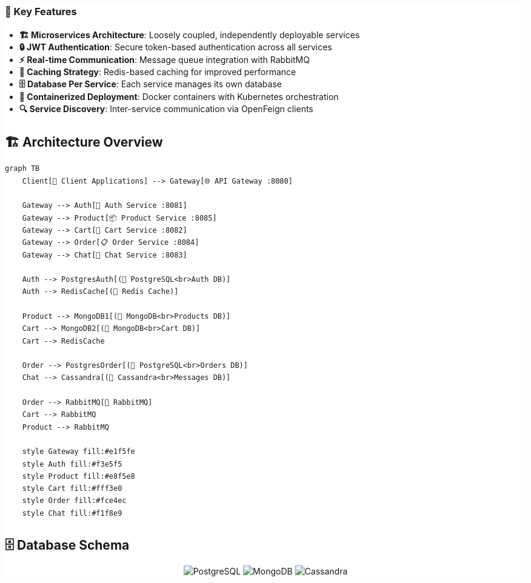 ### 🎯 Key Features
- **🏗️ Microservices Architecture**: Loosely coupled, independently deployable services
- **🔒 JWT Authentication**: Secure token-based authentication across all services
- **⚡ Real-time Communication**: Message queue integration with RabbitMQ
- **🚀 Caching Strategy**: Redis-based caching for improved performance
- **🗄️ Database Per Service**: Each service manages its own database
- **🐳 Containerized Deployment**: Docker containers with Kubernetes orchestration
- **🔍 Service Discovery**: Inter-service communication via OpenFeign clients

## 🏗️ Architecture Overview

```mermaid
graph TB
    Client[👥 Client Applications] --> Gateway[🌐 API Gateway :8080]
    
    Gateway --> Auth[🔐 Auth Service :8081]
    Gateway --> Product[📦 Product Service :8085]
    Gateway --> Cart[🛒 Cart Service :8082]
    Gateway --> Order[📋 Order Service :8084]
    Gateway --> Chat[💬 Chat Service :8083]
    
    Auth --> PostgresAuth[(🐘 PostgreSQL<br>Auth DB)]
    Auth --> RedisCache[(🔴 Redis Cache)]
    
    Product --> MongoDB1[(🍃 MongoDB<br>Products DB)]
    Cart --> MongoDB2[(🍃 MongoDB<br>Cart DB)]
    Cart --> RedisCache
    
    Order --> PostgresOrder[(🐘 PostgreSQL<br>Orders DB)]
    Chat --> Cassandra[(🔷 Cassandra<br>Messages DB)]
    
    Order --> RabbitMQ[🐰 RabbitMQ]
    Cart --> RabbitMQ
    Product --> RabbitMQ
    
    style Gateway fill:#e1f5fe
    style Auth fill:#f3e5f5
    style Product fill:#e8f5e8
    style Cart fill:#fff3e0
    style Order fill:#fce4ec
    style Chat fill:#f1f8e9
```

## 🗄️ Database Schema

<div align="center">
  <img src="https://img.shields.io/badge/PostgreSQL-316192?style=for-the-badge&logo=postgresql&logoColor=white" alt="PostgreSQL"/>
  <img src="https://img.shields.io/badge/MongoDB-4EA94B?style=for-the-badge&logo=mongodb&logoColor=white" alt="MongoDB"/>
  <img src="https://img.shields.io/badge/Apache_Cassandra-1287B1?style=for-the-badge&logo=apache-cassandra&logoColor=white" alt="Cassandra"/>
</div>
